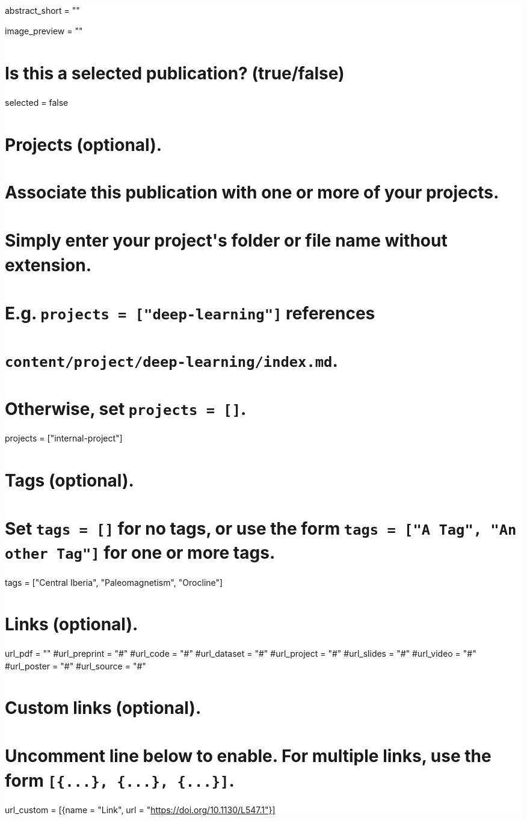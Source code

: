 abstract_short = ""

image_preview = ""

# Is this a selected publication? (true/false)
selected = false

# Projects (optional).
#   Associate this publication with one or more of your projects.
#   Simply enter your project's folder or file name without extension.
#   E.g. `projects = ["deep-learning"]` references 
#   `content/project/deep-learning/index.md`.
#   Otherwise, set `projects = []`.
projects = ["internal-project"]

# Tags (optional).
#   Set `tags = []` for no tags, or use the form `tags = ["A Tag", "Another Tag"]` for one or more tags.
tags = ["Central Iberia", "Paleomagnetism", "Orocline"]

# Links (optional).
url_pdf = ""
#url_preprint = "#"
#url_code = "#"
#url_dataset = "#"
#url_project = "#"
#url_slides = "#"
#url_video = "#"
#url_poster = "#"
#url_source = "#"

# Custom links (optional).
#   Uncomment line below to enable. For multiple links, use the form `[{...}, {...}, {...}]`.
url_custom = [{name = "Link", url = "https://doi.org/10.1130/L547.1"}]
